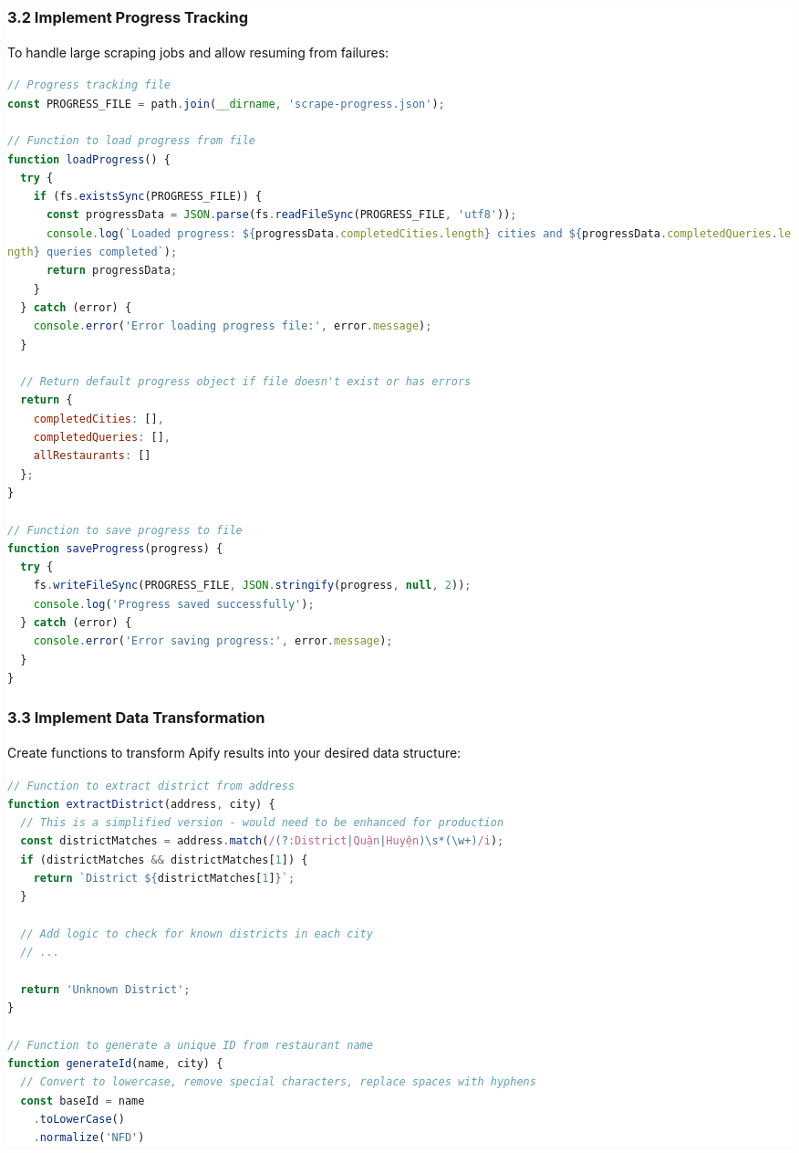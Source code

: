 ### 3.2 Implement Progress Tracking

To handle large scraping jobs and allow resuming from failures:

```javascript
// Progress tracking file
const PROGRESS_FILE = path.join(__dirname, 'scrape-progress.json');

// Function to load progress from file
function loadProgress() {
  try {
    if (fs.existsSync(PROGRESS_FILE)) {
      const progressData = JSON.parse(fs.readFileSync(PROGRESS_FILE, 'utf8'));
      console.log(`Loaded progress: ${progressData.completedCities.length} cities and ${progressData.completedQueries.length} queries completed`);
      return progressData;
    }
  } catch (error) {
    console.error('Error loading progress file:', error.message);
  }
  
  // Return default progress object if file doesn't exist or has errors
  return {
    completedCities: [],
    completedQueries: [],
    allRestaurants: []
  };
}

// Function to save progress to file
function saveProgress(progress) {
  try {
    fs.writeFileSync(PROGRESS_FILE, JSON.stringify(progress, null, 2));
    console.log('Progress saved successfully');
  } catch (error) {
    console.error('Error saving progress:', error.message);
  }
}
```

### 3.3 Implement Data Transformation

Create functions to transform Apify results into your desired data structure:

```javascript
// Function to extract district from address
function extractDistrict(address, city) {
  // This is a simplified version - would need to be enhanced for production
  const districtMatches = address.match(/(?:District|Quận|Huyện)\s*(\w+)/i);
  if (districtMatches && districtMatches[1]) {
    return `District ${districtMatches[1]}`;
  }
  
  // Add logic to check for known districts in each city
  // ...
  
  return 'Unknown District';
}

// Function to generate a unique ID from restaurant name
function generateId(name, city) {
  // Convert to lowercase, remove special characters, replace spaces with hyphens
  const baseId = name
    .toLowerCase()
    .normalize('NFD')
```